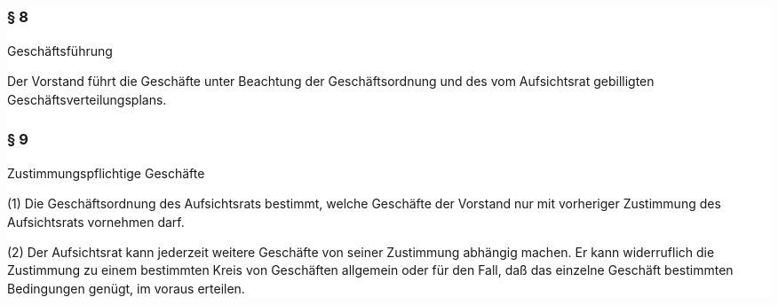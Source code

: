 </div>

</div>

</div>

</div>

<span id="BJNR235000994BJNE001100000.html"></span>

### § 8  
Geschäftsführung

<div>

<div class="jnhtml">

<div>

<div class="jurAbsatz">

Der Vorstand führt die Geschäfte unter Beachtung der Geschäftsordnung
und des vom Aufsichtsrat gebilligten Geschäftsverteilungsplans.

</div>

</div>

</div>

</div>

<span id="BJNR235000994BJNE001200000.html"></span>

### § 9  
Zustimmungspflichtige Geschäfte

<div>

<div class="jnhtml">

<div>

<div class="jurAbsatz">

(1) Die Geschäftsordnung des Aufsichtsrats bestimmt, welche Geschäfte
der Vorstand nur mit vorheriger Zustimmung des Aufsichtsrats vornehmen
darf.

</div>

<div class="jurAbsatz">

(2) Der Aufsichtsrat kann jederzeit weitere Geschäfte von seiner
Zustimmung abhängig machen. Er kann widerruflich die Zustimmung zu einem
bestimmten Kreis von Geschäften allgemein oder für den Fall, daß das
einzelne Geschäft bestimmten Bedingungen genügt, im voraus erteilen.

</div>

</div>
